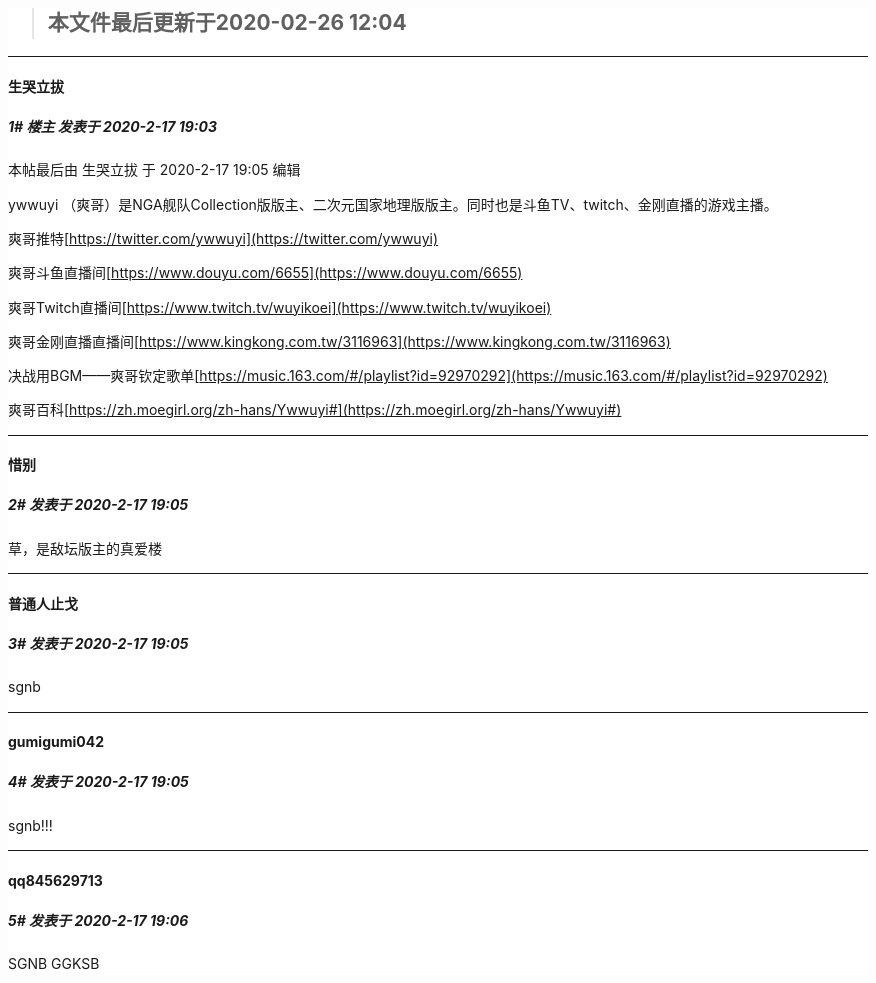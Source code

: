> ## **本文件最后更新于2020-02-26 12:04** 


*****

####  生哭立拔  
##### 1#       楼主       发表于 2020-2-17 19:03


 本帖最后由 生哭立拔 于 2020-2-17 19:05 编辑 

ywwuyi （爽哥）是NGA舰队Collection版版主、二次元国家地理版版主。同时也是斗鱼TV、twitch、金刚直播的游戏主播。 

爽哥推特[https://twitter.com/ywwuyi](https://twitter.com/ywwuyi)

爽哥斗鱼直播间[https://www.douyu.com/6655](https://www.douyu.com/6655)

爽哥Twitch直播间[https://www.twitch.tv/wuyikoei](https://www.twitch.tv/wuyikoei)

爽哥金刚直播直播间[https://www.kingkong.com.tw/3116963](https://www.kingkong.com.tw/3116963)

决战用BGM——爽哥钦定歌单[https://music.163.com/#/playlist?id=92970292](https://music.163.com/#/playlist?id=92970292)

爽哥百科[https://zh.moegirl.org/zh-hans/Ywwuyi#](https://zh.moegirl.org/zh-hans/Ywwuyi#)


*****

####  惜别  
##### 2#       发表于 2020-2-17 19:05


草，是敌坛版主的真爱楼


*****

####  普通人止戈  
##### 3#       发表于 2020-2-17 19:05


sgnb


*****

####  gumigumi042  
##### 4#       发表于 2020-2-17 19:05


sgnb!!!


*****

####  qq845629713  
##### 5#       发表于 2020-2-17 19:06


SGNB GGKSB
